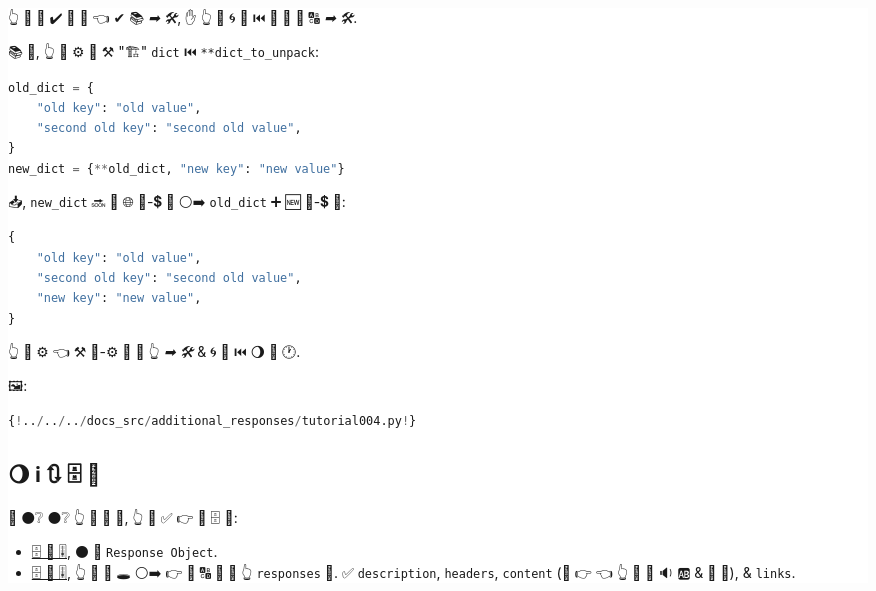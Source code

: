 👆 💪 💚 ✔️ 🔁 📨 👈 ✔ 📚 *➡ 🛠️*, ✋️ 👆 💚 🌀 👫 ⏮️ 🛃 📨 💚 🔠 *➡ 🛠️*.

📚 💼, 👆 💪 ⚙️ 🐍 ⚒ "🏗" `dict` ⏮️ `**dict_to_unpack`:

```Python
old_dict = {
    "old key": "old value",
    "second old key": "second old value",
}
new_dict = {**old_dict, "new key": "new value"}
```

📥, `new_dict` 🔜 🔌 🌐 🔑-💲 👫 ⚪️➡️ `old_dict` ➕ 🆕 🔑-💲 👫:

```Python
{
    "old key": "old value",
    "second old key": "second old value",
    "new key": "new value",
}
```

👆 💪 ⚙️ 👈 ⚒ 🏤-⚙️ 🔢 📨 👆 *➡ 🛠️* &amp; 🌀 👫 ⏮️ 🌖 🛃 🕐.

🖼:

```Python hl_lines="13-17  26"
{!../../../docs_src/additional_responses/tutorial004.py!}
```

## 🌖 ℹ 🔃 🗄 📨

👀 ⚫️❔ ⚫️❔ 👆 💪 🔌 📨, 👆 💪 ✅ 👉 📄 🗄 🔧:

* <a href="https://github.com/OAI/OpenAPI-Specification/blob/master/versions/3.0.2.md#responsesObject" class="external-link" target="_blank">🗄 📨 🎚</a>, ⚫️ 🔌 `Response Object`.
* <a href="https://github.com/OAI/OpenAPI-Specification/blob/master/versions/3.0.2.md#responseObject" class="external-link" target="_blank">🗄 📨 🎚</a>, 👆 💪 🔌 🕳 ⚪️➡️ 👉 🔗 🔠 📨 🔘 👆 `responses` 🔢. ✅ `description`, `headers`, `content` (🔘 👉 👈 👆 📣 🎏 🔉 🆎 &amp; 🎻 🔗), &amp; `links`.
